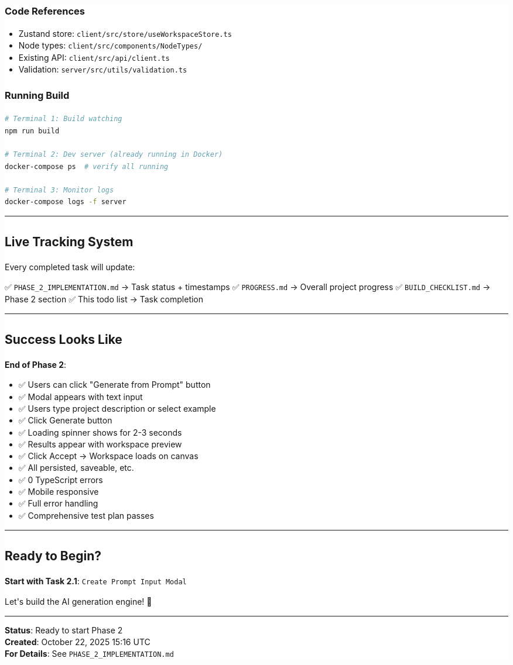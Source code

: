 ### Code References
- Zustand store: `client/src/store/useWorkspaceStore.ts`
- Node types: `client/src/components/NodeTypes/`
- Existing API: `client/src/api/client.ts`
- Validation: `server/src/utils/validation.ts`

### Running Build
```bash
# Terminal 1: Build watching
npm run build

# Terminal 2: Dev server (already running in Docker)
docker-compose ps  # verify all running

# Terminal 3: Monitor logs
docker-compose logs -f server
```

---

## Live Tracking System

Every completed task will update:

✅ `PHASE_2_IMPLEMENTATION.md` → Task status + timestamps
✅ `PROGRESS.md` → Overall project progress
✅ `BUILD_CHECKLIST.md` → Phase 2 section
✅ This todo list → Task completion

---

## Success Looks Like

**End of Phase 2**:
- ✅ Users can click "Generate from Prompt" button
- ✅ Modal appears with text input
- ✅ Users type project description or select example
- ✅ Click Generate button
- ✅ Loading spinner shows for 2-3 seconds
- ✅ Results appear with workspace preview
- ✅ Click Accept → Workspace loads on canvas
- ✅ All persisted, saveable, etc.
- ✅ 0 TypeScript errors
- ✅ Mobile responsive
- ✅ Full error handling
- ✅ Comprehensive test plan passes

---

## Ready to Begin?

**Start with Task 2.1**: `Create Prompt Input Modal`

Let's build the AI generation engine! 🚀

---

**Status**: Ready to start Phase 2  
**Created**: October 22, 2025 15:16 UTC  
**For Details**: See `PHASE_2_IMPLEMENTATION.md`
